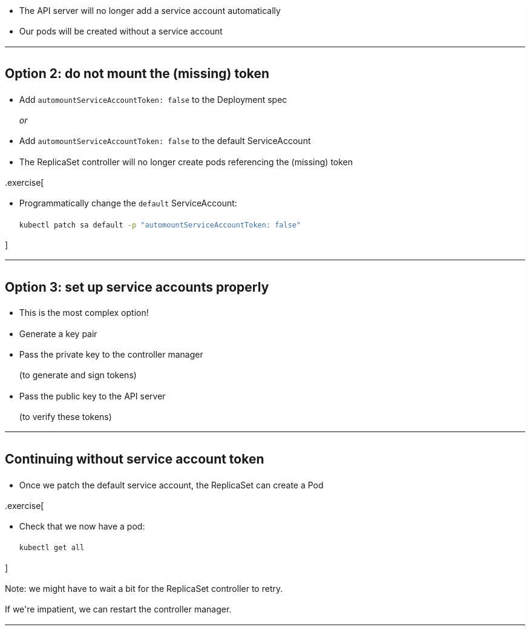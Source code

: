 - The API server will no longer add a service account automatically

- Our pods will be created without a service account

---

## Option 2: do not mount the (missing) token

- Add `automountServiceAccountToken: false` to the Deployment spec

  *or*

- Add `automountServiceAccountToken: false` to the default ServiceAccount

- The ReplicaSet controller will no longer create pods referencing the (missing) token

.exercise[

- Programmatically change the `default` ServiceAccount:
  ```bash
  kubectl patch sa default -p "automountServiceAccountToken: false"
  ```

]

---

## Option 3: set up service accounts properly

- This is the most complex option!

- Generate a key pair

- Pass the private key to the controller manager

  (to generate and sign tokens)

- Pass the public key to the API server

  (to verify these tokens)

---

## Continuing without service account token

- Once we patch the default service account, the ReplicaSet can create a Pod

.exercise[

- Check that we now have a pod:
  ```bash
  kubectl get all
  ```

]

Note: we might have to wait a bit for the ReplicaSet controller to retry.

If we're impatient, we can restart the controller manager.

---